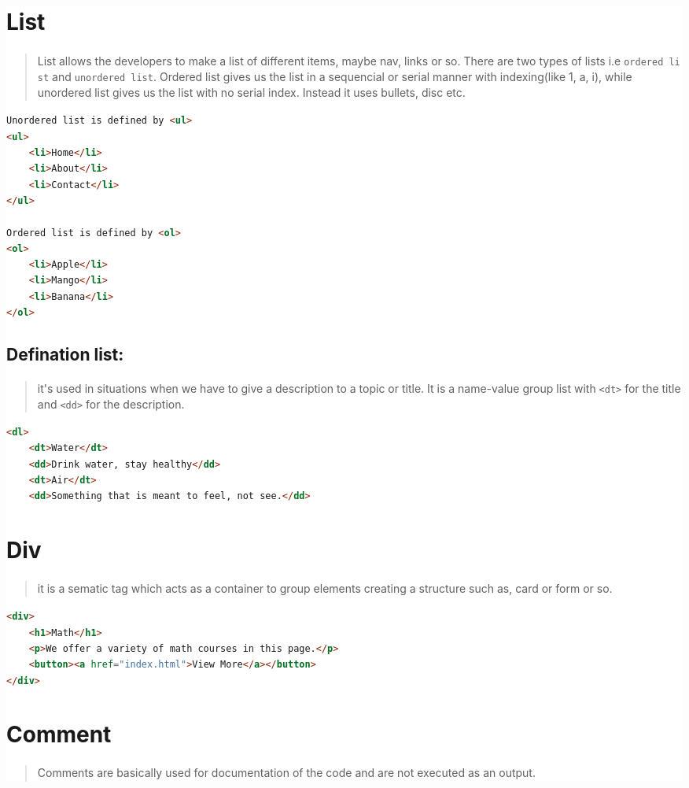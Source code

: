 
# List
> List allows the developers to make a list of different items, maybe nav, links or so. There are two types of lists i.e `ordered list` and `unordered list`. Ordered list gives us the list in a sequencial or serial manner with indexing(like 1, a, i), while unordered list gives us the list with no serial index. Instead it uses bullets, disc etc.

```html
Unordered list is defined by <ul>
<ul>
    <li>Home</li>
    <li>About</li>
    <li>Contact</li>
</ul>

Ordered list is defined by <ol>
<ol>
    <li>Apple</li>
    <li>Mango</li>
    <li>Banana</li>
</ol>
```
## Defination list:
> it's used in situations when we have to give a description to a topic or title. It is a name-value group list with `<dt>` for the title and `<dd>` for the description.

```html
<dl>
    <dt>Water</dt>
    <dd>Drink water, stay healthy</dd>
    <dt>Air</dt>
    <dd>Something that is meant to feel, not see.</dd>
```


# Div
> it is a sematic tag which acts as a container to group elements creating a structure such as, card or form or so.

```html
<div>
    <h1>Math</h1>
    <p>We offer a variety of math courses in this page.</p>
    <button><a href="index.html">View More</a></button>
</div>
```


# Comment
> Comments are basically used for documentation of the code and are not executed as an output.
